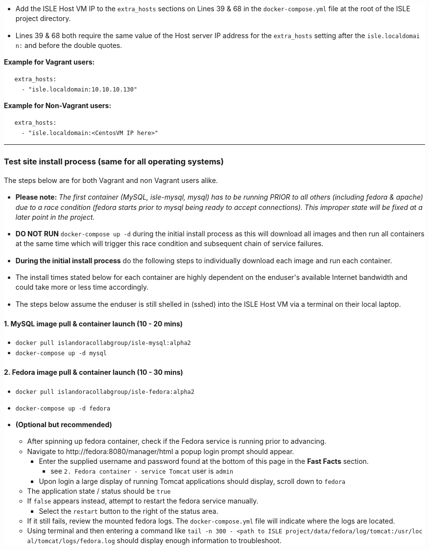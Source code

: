* Add the ISLE Host VM IP to the `extra_hosts` sections on Lines 39 & 68 in the `docker-compose.yml` file at the root of the ISLE project directory.

* Lines 39 & 68 both require the same value of the Host server IP address for the `extra_hosts` setting after the `isle.localdomain:` and before the double quotes.

**Example for Vagrant users:**

```
   extra_hosts:
     - "isle.localdomain:10.10.10.130"
```

**Example for Non-Vagrant users:**

```
   extra_hosts:
     - "isle.localdomain:<CentosVM IP here>"
```

---

### Test site install process (same for all operating systems)

The steps below are for both Vagrant and non Vagrant users alike.

* **Please note:** *The first container (MySQL, isle-mysql, mysql) has to be running PRIOR to all others (including fedora & apache) due to a race condition (fedora starts prior to mysql being ready to accept connections). This improper state will be fixed at a later point in the project.*  

* **DO NOT RUN** `docker-compose up -d` during the initial install process as this will download all images and then run all containers at the same time which will trigger this race condition and subsequent chain of service failures.

* **During the initial install process** do the following steps to individually download each image and run each container.

* The install times stated below for each container are highly dependent on the enduser's available Internet bandwidth and could take more or less time accordingly.

* The steps below assume the enduser is still shelled in (sshed) into the ISLE Host VM via a terminal on their local laptop.

#### 1. MySQL image pull & container launch (10 - 20 mins)

* `docker pull islandoracollabgroup/isle-mysql:alpha2`  
* `docker-compose up -d mysql`  

#### 2. Fedora image pull & container launch (10 - 30 mins)  

* `docker pull islandoracollabgroup/isle-fedora:alpha2`  
* `docker-compose up -d fedora`  

* **(Optional but recommended)**
  * After spinning up fedora container, check if the Fedora service is running prior to advancing.
  * Navigate to http://fedora:8080/manager/html a popup login prompt should appear.
    * Enter the supplied username and password found at the bottom of this page in the **Fast Facts** section.
      * see `2. Fedora container - service Tomcat` user is `admin`
    * Upon login a large display of running Tomcat applications should display, scroll down to `fedora`
  * The application state / status should be `true`
  * If `false` appears instead, attempt to restart the fedora service manually.
    * Select the `restart` button to the right of the status area.
  * If it still fails, review the mounted fedora logs. The `docker-compose.yml` file will indicate where the logs are located.
  * Using terminal and then entering a command like `tail -n 300 - <path to ISLE project/data/fedora/log/tomcat:/usr/local/tomcat/logs/fedora.log` should display enough information to troubleshoot.
